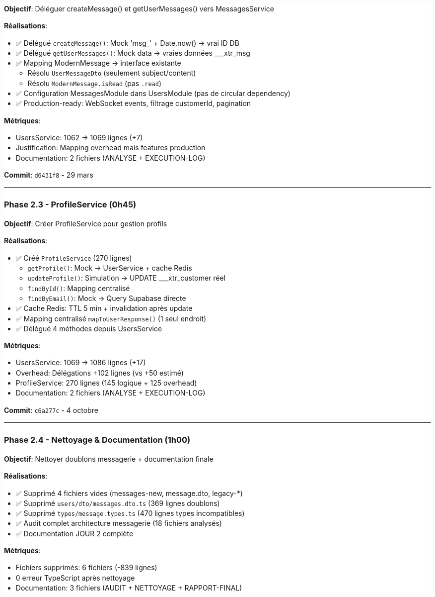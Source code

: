 **Objectif**: Déléguer createMessage() et getUserMessages() vers MessagesService

**Réalisations**:
- ✅ Délégué `createMessage()`: Mock 'msg_' + Date.now() → vrai ID DB
- ✅ Délégué `getUserMessages()`: Mock data → vraies données ___xtr_msg
- ✅ Mapping ModernMessage → interface existante
  - Résolu `UserMessageDto` (seulement subject/content)
  - Résolu `ModernMessage.isRead` (pas `.read`)
- ✅ Configuration MessagesModule dans UsersModule (pas de circular dependency)
- ✅ Production-ready: WebSocket events, filtrage customerId, pagination

**Métriques**:
- UsersService: 1062 → 1069 lignes (+7)
- Justification: Mapping overhead mais features production
- Documentation: 2 fichiers (ANALYSE + EXECUTION-LOG)

**Commit**: `d6431f8` - 29 mars

---

### Phase 2.3 - ProfileService (0h45)

**Objectif**: Créer ProfileService pour gestion profils

**Réalisations**:
- ✅ Créé `ProfileService` (270 lignes)
  - `getProfile()`: Mock → UserService + cache Redis
  - `updateProfile()`: Simulation → UPDATE ___xtr_customer réel
  - `findById()`: Mapping centralisé
  - `findByEmail()`: Mock → Query Supabase directe
- ✅ Cache Redis: TTL 5 min + invalidation après update
- ✅ Mapping centralisé `mapToUserResponse()` (1 seul endroit)
- ✅ Délégué 4 méthodes depuis UsersService

**Métriques**:
- UsersService: 1069 → 1086 lignes (+17)
- Overhead: Délégations +102 lignes (vs +50 estimé)
- ProfileService: 270 lignes (145 logique + 125 overhead)
- Documentation: 2 fichiers (ANALYSE + EXECUTION-LOG)

**Commit**: `c6a277c` - 4 octobre

---

### Phase 2.4 - Nettoyage & Documentation (1h00)

**Objectif**: Nettoyer doublons messagerie + documentation finale

**Réalisations**:
- ✅ Supprimé 4 fichiers vides (messages-new, message.dto, legacy-*)
- ✅ Supprimé `users/dto/messages.dto.ts` (369 lignes doublons)
- ✅ Supprimé `types/message.types.ts` (470 lignes types incompatibles)
- ✅ Audit complet architecture messagerie (18 fichiers analysés)
- ✅ Documentation JOUR 2 complète

**Métriques**:
- Fichiers supprimés: 6 fichiers (-839 lignes)
- 0 erreur TypeScript après nettoyage
- Documentation: 3 fichiers (AUDIT + NETTOYAGE + RAPPORT-FINAL)
